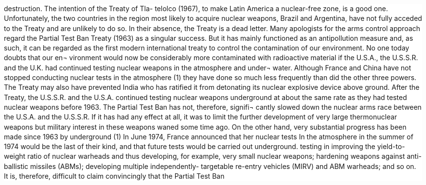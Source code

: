 destruction.
The intention of the Treaty of Tla-
telolco (1967), to make Latin America
a nuclear-free zone, is a good one.
Unfortunately, the two countries in the
region most likely to acquire nuclear
weapons, Brazil and Argentina, have
not fully acceded to the Treaty and
are unlikely to do so. In their absence,
the Treaty is a dead letter.
Many apologists for the arms control
approach regard the Partial Test Ban
Treaty (1963) as a singular success.
But it has mainly functioned as an
antipollution measure and, as such, it
can be regarded as the first modern
international treaty to control the
contamination of our environment.
No one today doubts that our en¬
vironment would now be considerably
more contaminated with radioactive
material if the U.S.A., the U.S.S.R. and
the U.K. had continued testing nuclear
weapons in the atmosphere and under¬
water.
Although France and China have
not stopped conducting nuclear tests
in the atmosphere (1) they have done
so much less frequently than did the
other three powers. The Treaty may
also have prevented India who has
ratified it from detonating its nuclear
explosive device above ground.
After the Treaty, the U.S.S.R. and
the U.S.A. continued testing nuclear
weapons underground at about the
same rate as they had tested nuclear
weapons before 1963. The Partial
Test Ban has not, therefore, signifi¬
cantly slowed down the nuclear arms
race between the U.S.A. and the
U.S.S.R.
If it has had any effect at all, it was
to limit the further development of very
large thermonuclear weapons but
military interest in these weapons
waned some time ago. On the other
hand, very substantial progress has
been made since 1963 by underground
(1) In June 1974, France announced that
her nuclear tests In the atmosphere in the
summer of 1974 would be the last of their
kind, and that future tests would be carried
out underground.
testing in improving the yield-to-weight
ratio of nuclear warheads and thus
developing, for example, very small
nuclear weapons; hardening weapons
against anti-ballistic missiles (ABMs);
developing multiple independently-
targetable re-entry vehicles (MIRV)
and ABM warheads; and so on.
It is, therefore, difficult to claim
convincingly that the Partial Test Ban